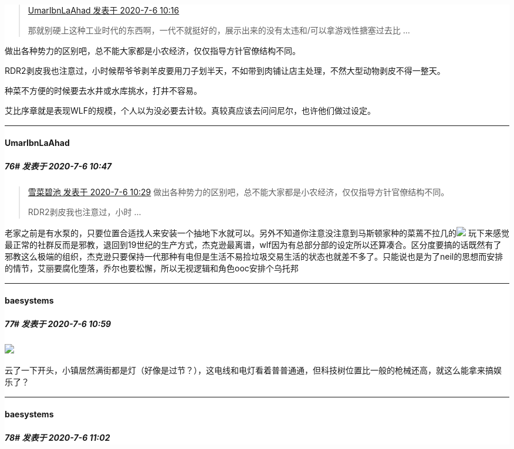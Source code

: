 

<blockquote><a href="httphttps://bbs.saraba1st.com/2b/forum.php?mod=redirect&amp;goto=findpost&amp;pid=48086380&amp;ptid=1946023" target="_blank">UmarIbnLaAhad 发表于 2020-7-6 10:16</a>

那就别硬上这种工业时代的东西啊，一代不就挺好的，展示出来的没有太违和/可以拿游戏性搪塞过去比 ...</blockquote>
做出各种势力的区别吧，总不能大家都是小农经济，仅仅指导方针官僚结构不同。

RDR2剥皮我也注意过，小时候帮爷爷剥羊皮要用刀子划半天，不如带到肉铺让店主处理，不然大型动物剥皮不得一整天。

种菜不方便的时候要去水井或水库挑水，打井不容易。

艾比序章就是表现WLF的规模，个人以为没必要去计较。真较真应该去问问尼尔，也许他们做过设定。







-----

####  UmarIbnLaAhad  
##### 76#       发表于 2020-7-6 10:47



<blockquote><a href="httphttps://bbs.saraba1st.com/2b/forum.php?mod=redirect&amp;goto=findpost&amp;pid=48086550&amp;ptid=1946023" target="_blank">雪菜碧池 发表于 2020-7-6 10:29</a>
做出各种势力的区别吧，总不能大家都是小农经济，仅仅指导方针官僚结构不同。

RDR2剥皮我也注意过，小时 ...</blockquote>
老家之前是有水泵的，只要位置合适找人来安装一个抽地下水就可以。另外不知道你注意没注意到马斯顿家种的菜蔫不拉几的<img src="https://static.saraba1st.com/image/smiley/face2017/068.png" referrerpolicy="no-referrer">
玩下来感觉最正常的社群反而是邪教，退回到19世纪的生产方式，杰克逊最离谱，wlf因为有总部分部的设定所以还算凑合。区分度要搞的话既然有了邪教这么极端的组织，杰克逊只要保持一代那种有电但是生活不易捡垃圾交易生活的状态也就差不多了。只能说也是为了neil的思想而安排的情节，艾丽要腐化堕落，乔尔也要松懈，所以无视逻辑和角色ooc安排个乌托邦







-----

####  baesystems  
##### 77#       发表于 2020-7-6 10:59



<img src="https://static.saraba1st.com/image/smiley/face2017/067.png" referrerpolicy="no-referrer">

云了一下开头，小镇居然满街都是灯（好像是过节？），这电线和电灯看着普普通通，但科技树位置比一般的枪械还高，就这么能拿来搞娱乐了？







-----

####  baesystems  
##### 78#       发表于 2020-7-6 11:02

